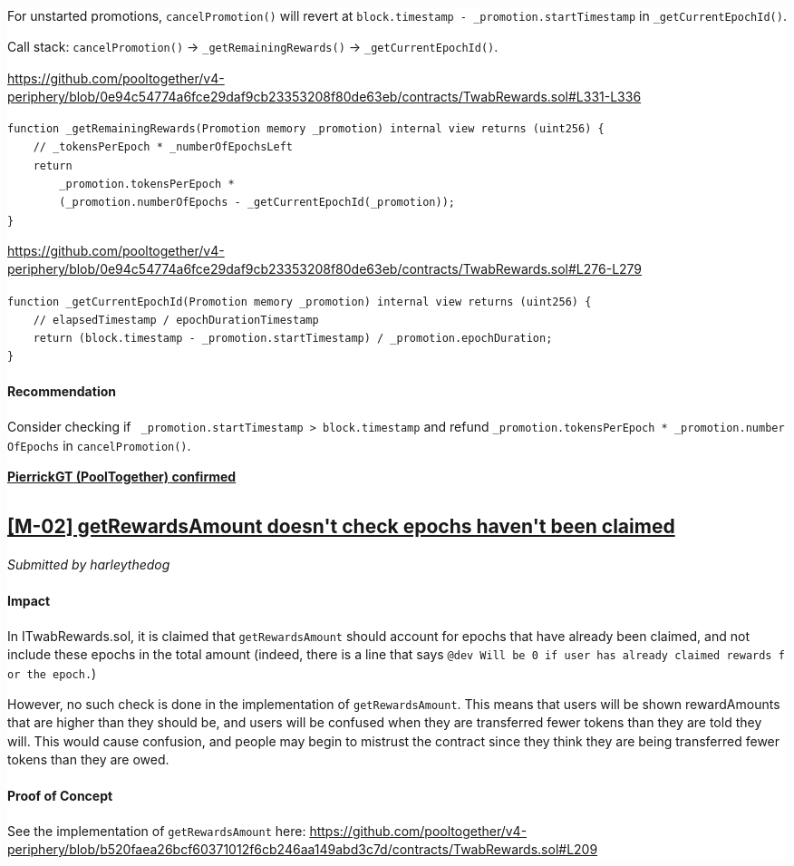 For unstarted promotions, `cancelPromotion()` will revert at `block.timestamp - _promotion.startTimestamp` in `_getCurrentEpochId()`.

Call stack: `cancelPromotion()` -> `_getRemainingRewards()` -> `_getCurrentEpochId()`.

<https://github.com/pooltogether/v4-periphery/blob/0e94c54774a6fce29daf9cb23353208f80de63eb/contracts/TwabRewards.sol#L331-L336>

```solidity=331
function _getRemainingRewards(Promotion memory _promotion) internal view returns (uint256) {
    // _tokensPerEpoch * _numberOfEpochsLeft
    return
        _promotion.tokensPerEpoch *
        (_promotion.numberOfEpochs - _getCurrentEpochId(_promotion));
}
```

<https://github.com/pooltogether/v4-periphery/blob/0e94c54774a6fce29daf9cb23353208f80de63eb/contracts/TwabRewards.sol#L276-L279>

```solidity=276
function _getCurrentEpochId(Promotion memory _promotion) internal view returns (uint256) {
    // elapsedTimestamp / epochDurationTimestamp
    return (block.timestamp - _promotion.startTimestamp) / _promotion.epochDuration;
}
```

#### Recommendation

Consider checking if `  _promotion.startTimestamp > block.timestamp ` and refund `_promotion.tokensPerEpoch * _promotion.numberOfEpochs` in `cancelPromotion()`.

**[PierrickGT (PoolTogether) confirmed](https://github.com/code-423n4/2021-12-pooltogether-findings/issues/101)** 

## [[M-02] getRewardsAmount doesn't check epochs haven't been claimed](https://github.com/code-423n4/2021-12-pooltogether-findings/issues/50)
_Submitted by harleythedog_

#### Impact

In ITwabRewards.sol, it is claimed that `getRewardsAmount` should account for epochs that have already been claimed, and not include these epochs in the total amount (indeed, there is a line that says `@dev Will be 0 if user has already claimed rewards for the epoch.`)

However, no such check is done in the implementation of `getRewardsAmount`. This means that users will be shown rewardAmounts that are higher than they should be, and users will be confused when they are transferred fewer tokens than they are told they will. This would cause confusion, and people may begin to mistrust the contract since they think they are being transferred fewer tokens than they are owed.

#### Proof of Concept

See the implementation of `getRewardsAmount` here: <https://github.com/pooltogether/v4-periphery/blob/b520faea26bcf60371012f6cb246aa149abd3c7d/contracts/TwabRewards.sol#L209>
